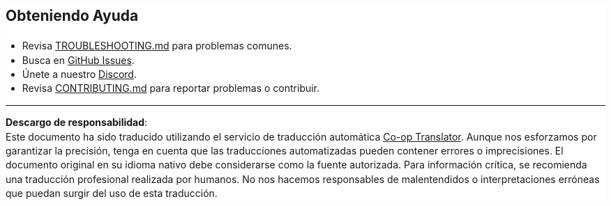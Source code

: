 ## Obteniendo Ayuda

- Revisa [TROUBLESHOOTING.md](TROUBLESHOOTING.md) para problemas comunes.
- Busca en [GitHub Issues](https://github.com/microsoft/Data-Science-For-Beginners/issues).
- Únete a nuestro [Discord](https://aka.ms/ds4beginners/discord).
- Revisa [CONTRIBUTING.md](CONTRIBUTING.md) para reportar problemas o contribuir.

---

**Descargo de responsabilidad**:  
Este documento ha sido traducido utilizando el servicio de traducción automática [Co-op Translator](https://github.com/Azure/co-op-translator). Aunque nos esforzamos por garantizar la precisión, tenga en cuenta que las traducciones automatizadas pueden contener errores o imprecisiones. El documento original en su idioma nativo debe considerarse como la fuente autorizada. Para información crítica, se recomienda una traducción profesional realizada por humanos. No nos hacemos responsables de malentendidos o interpretaciones erróneas que puedan surgir del uso de esta traducción.